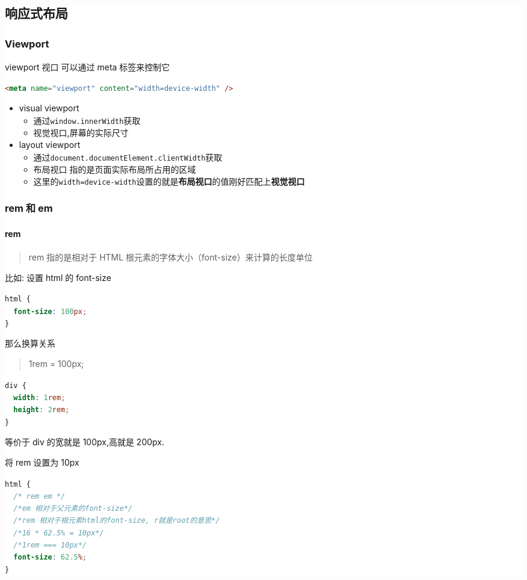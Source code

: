 ## 响应式布局

### Viewport

viewport 视口 可以通过 meta 标签来控制它

```html
<meta name="viewport" content="width=device-width" />
```

- visual viewport
  - 通过`window.innerWidth`获取
  - 视觉视口,屏幕的实际尺寸
- layout viewport
  - 通过`document.documentElement.clientWidth`获取
  - 布局视口 指的是页面实际布局所占用的区域
  - 这里的`width=device-width`设置的就是**布局视口**的值刚好匹配上**视觉视口**

### rem 和 em

#### rem

> rem 指的是相对于 HTML 根元素的字体大小（font-size）来计算的长度单位

比如: 设置 html 的 font-size

```css
html {
  font-size: 100px;
}
```

那么换算关系

> 1rem = 100px;

```css
div {
  width: 1rem;
  height: 2rem;
}
```

等价于 div 的宽就是 100px,高就是 200px.

将 rem 设置为 10px

```css
html {
  /* rem em */
  /*em 相对于父元素的font-size*/
  /*rem 相对于根元素html的font-size, r就是root的意思*/
  /*16 * 62.5% = 10px*/
  /*1rem === 10px*/
  font-size: 62.5%;
}
```
